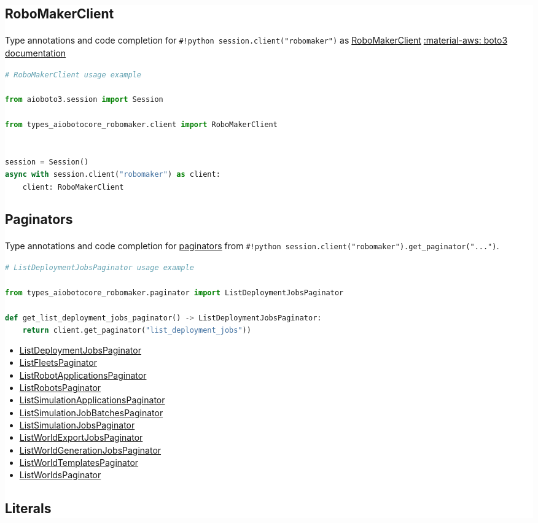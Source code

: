 ## RoboMakerClient

Type annotations and code completion for  `#!python session.client("robomaker")` as [RoboMakerClient](./client.md)
[:material-aws: boto3 documentation](https://boto3.amazonaws.com/v1/documentation/api/latest/reference/services/robomaker.html#RoboMaker.Client)

```python
# RoboMakerClient usage example

from aioboto3.session import Session

from types_aiobotocore_robomaker.client import RoboMakerClient


session = Session()
async with session.client("robomaker") as client:
    client: RoboMakerClient
```


## Paginators

Type annotations and code completion for
[paginators](./paginators.md)
from `#!python session.client("robomaker").get_paginator("...")`.

```python
# ListDeploymentJobsPaginator usage example

from types_aiobotocore_robomaker.paginator import ListDeploymentJobsPaginator

def get_list_deployment_jobs_paginator() -> ListDeploymentJobsPaginator:
    return client.get_paginator("list_deployment_jobs"))
```

- [ListDeploymentJobsPaginator](./paginators.md#listdeploymentjobspaginator)
- [ListFleetsPaginator](./paginators.md#listfleetspaginator)
- [ListRobotApplicationsPaginator](./paginators.md#listrobotapplicationspaginator)
- [ListRobotsPaginator](./paginators.md#listrobotspaginator)
- [ListSimulationApplicationsPaginator](./paginators.md#listsimulationapplicationspaginator)
- [ListSimulationJobBatchesPaginator](./paginators.md#listsimulationjobbatchespaginator)
- [ListSimulationJobsPaginator](./paginators.md#listsimulationjobspaginator)
- [ListWorldExportJobsPaginator](./paginators.md#listworldexportjobspaginator)
- [ListWorldGenerationJobsPaginator](./paginators.md#listworldgenerationjobspaginator)
- [ListWorldTemplatesPaginator](./paginators.md#listworldtemplatespaginator)
- [ListWorldsPaginator](./paginators.md#listworldspaginator)








## Literals
